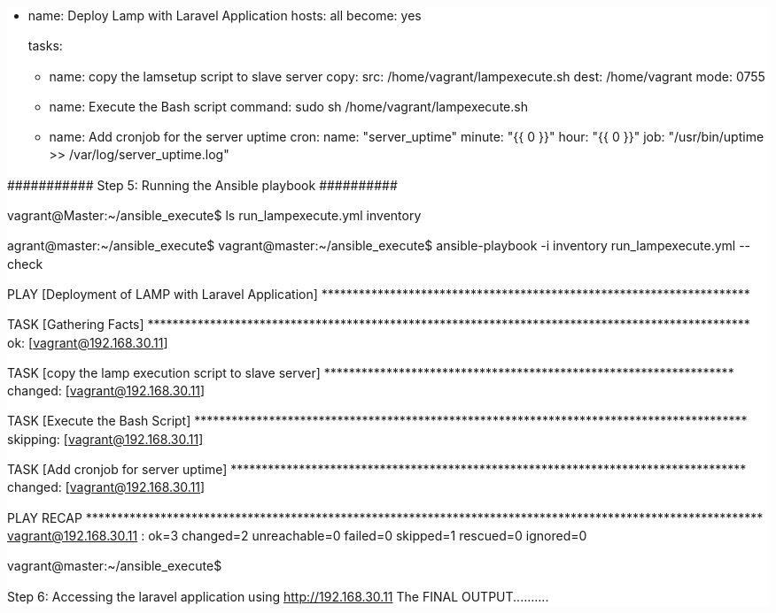 - name: Deploy Lamp with Laravel Application
  hosts: all
  become: yes

  tasks:
  - name: copy the lamsetup script to slave server
    copy:
      src: /home/vagrant/lampexecute.sh
      dest: /home/vagrant
      mode: 0755

  - name: Execute the Bash script
    command: sudo sh /home/vagrant/lampexecute.sh

  - name: Add cronjob for the server uptime
    cron:
      name: "server_uptime"
      minute: "{{ 0 }}"
      hour: "{{ 0 }}"
      job: "/usr/bin/uptime >> /var/log/server_uptime.log"


########### Step 5: Running the Ansible playbook ##########
 
vagrant@Master:~/ansible_execute$ ls
run_lampexecute.yml  inventory

agrant@master:~/ansible_execute$
vagrant@master:~/ansible_execute$ ansible-playbook -i inventory run_lampexecute.yml --check

PLAY [Deployment of LAMP with Laravel Application] *********************************************************************

TASK [Gathering Facts] *************************************************************************************************
ok: [vagrant@192.168.30.11]

TASK [copy the lamp execution script to slave server] ******************************************************************
changed: [vagrant@192.168.30.11]

TASK [Execute the Bash Script] *****************************************************************************************
skipping: [vagrant@192.168.30.11]

TASK [Add cronjob for server uptime] ***********************************************************************************
changed: [vagrant@192.168.30.11]

PLAY RECAP *************************************************************************************************************
vagrant@192.168.30.11      : ok=3    changed=2    unreachable=0    failed=0    skipped=1    rescued=0    ignored=0

vagrant@master:~/ansible_execute$



Step 6: Accessing the laravel application using http://192.168.30.11
The FINAL OUTPUT.......... 